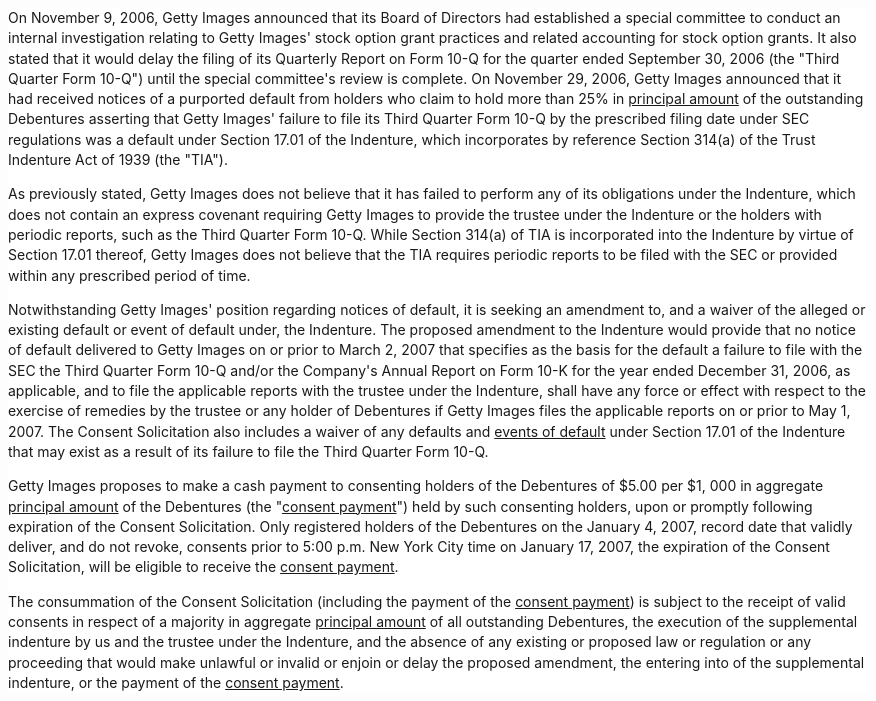  On November 9,  2006,  Getty Images announced that its Board of Directors had established a special committee to conduct an internal investigation relating to Getty Images' stock option grant practices and related accounting for stock option grants. It also stated that it would delay the filing of its Quarterly Report on Form 10-Q for the quarter ended September 30,  2006 (the "Third Quarter Form 10-Q") until the special committee's review is complete. On November 29,  2006,  Getty Images announced that it had received notices of a purported default from holders who claim to hold more than 25% in [principal amount](../../../Financial%20Instruments/Financial%20Derivatives%20and%20Quantitative%20Methods/HSBC-Auto%20callable%20Barrier%20Notes%20with%20Step-up%20Premium.md) of the outstanding Debentures asserting that Getty Images' failure to file its Third Quarter Form 10-Q by the prescribed filing date under SEC regulations was a default under Section 17.01 of the Indenture,  which incorporates by reference Section 314(a) of the Trust Indenture Act of 1939 (the "TIA").

 As previously stated,  Getty Images does not believe that it has failed to perform any of its obligations under the Indenture,  which does not contain an express covenant requiring Getty Images to provide the trustee under the Indenture or the holders with periodic reports,  such as the Third Quarter Form 10-Q. While Section 314(a) of TIA is incorporated into the Indenture by virtue of Section 17.01 thereof,  Getty Images does not believe that the TIA requires periodic reports to be filed with the SEC or provided within any prescribed period of time.

 Notwithstanding Getty Images' position regarding notices of default,  it is seeking an amendment to,  and a waiver of the alleged or existing default or event of default under,  the Indenture. The proposed amendment to the Indenture would provide that no notice of default delivered to Getty Images on or prior to March 2,  2007 that specifies as the basis for the default a failure to file with the SEC the Third Quarter Form 10-Q and/or the Company's Annual Report on Form 10-K for the year ended December 31,  2006,  as applicable,  and to file the applicable reports with the trustee under the Indenture,  shall have any force or effect with respect to the exercise of remedies by the trustee or any holder of Debentures if Getty Images files the applicable reports on or prior to May 1,  2007. The Consent Solicitation also includes a waiver of any defaults and [events of default](Class%20Slides%202%20Discussion%20of%20Loan%20Covenants%20Vs.%20Bond%20Covenants.md) under Section 17.01 of the Indenture that may exist as a result of its failure to file the Third Quarter Form 10-Q.

 Getty Images proposes to make a cash payment to consenting holders of the Debentures of $5.00 per $1,  000 in aggregate [principal amount](../../../Financial%20Instruments/Financial%20Derivatives%20and%20Quantitative%20Methods/HSBC-Auto%20callable%20Barrier%20Notes%20with%20Step-up%20Premium.md) of the Debentures (the "[consent payment](../Class%204-%20Restructuring%20Public%20Debt/Class%20Note%205A%20Coercive%20Exchange%20Offers%20and%20Exit%20Consents.md)") held by such consenting holders,  upon or promptly following expiration of the Consent Solicitation. Only registered holders of the Debentures on the January 4,  2007,  record date that validly deliver,  and do not revoke,  consents prior to 5:00 p.m. New York City time on January 17,  2007,  the expiration of the Consent Solicitation,  will be eligible to receive the [consent payment](../Class%204-%20Restructuring%20Public%20Debt/Class%20Note%205A%20Coercive%20Exchange%20Offers%20and%20Exit%20Consents.md).

 The consummation of the Consent Solicitation (including the payment of the [consent payment](../Class%204-%20Restructuring%20Public%20Debt/Class%20Note%205A%20Coercive%20Exchange%20Offers%20and%20Exit%20Consents.md)) is subject to the receipt of valid consents in respect of a majority in aggregate [principal amount](../../../Financial%20Instruments/Financial%20Derivatives%20and%20Quantitative%20Methods/HSBC-Auto%20callable%20Barrier%20Notes%20with%20Step-up%20Premium.md) of all outstanding Debentures,  the execution of the supplemental indenture by us and the trustee under the Indenture,  and the absence of any existing or proposed law or regulation or any proceeding that would make unlawful or invalid or enjoin or delay the proposed amendment,  the entering into of the supplemental indenture,  or the payment of the [consent payment](../Class%204-%20Restructuring%20Public%20Debt/Class%20Note%205A%20Coercive%20Exchange%20Offers%20and%20Exit%20Consents.md).
